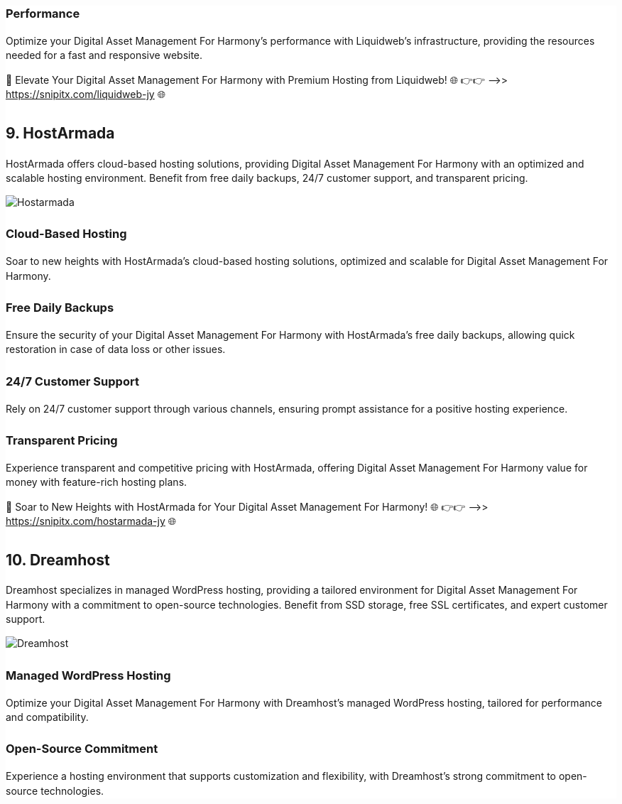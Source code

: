 ### Performance
Optimize your Digital Asset Management For Harmony’s performance with Liquidweb’s infrastructure, providing the resources needed for a fast and responsive website.

🚀 Elevate Your Digital Asset Management For Harmony with Premium Hosting from Liquidweb! 🌐
👉👉 -->> https://snipitx.com/liquidweb-jy 🌐

## 9. HostArmada

HostArmada offers cloud-based hosting solutions, providing Digital Asset Management For Harmony with an optimized and scalable hosting environment. Benefit from free daily backups, 24/7 customer support, and transparent pricing.

![Hostarmada](https://i.imgur.com/KFbdf3o.jpeg "Hostarmada Hosting")

### Cloud-Based Hosting
Soar to new heights with HostArmada’s cloud-based hosting solutions, optimized and scalable for Digital Asset Management For Harmony.

### Free Daily Backups
Ensure the security of your Digital Asset Management For Harmony with HostArmada’s free daily backups, allowing quick restoration in case of data loss or other issues.

### 24/7 Customer Support
Rely on 24/7 customer support through various channels, ensuring prompt assistance for a positive hosting experience.

### Transparent Pricing
Experience transparent and competitive pricing with HostArmada, offering Digital Asset Management For Harmony value for money with feature-rich hosting plans.

🚀 Soar to New Heights with HostArmada for Your Digital Asset Management For Harmony! 🌐
👉👉 -->> https://snipitx.com/hostarmada-jy 🌐

## 10. Dreamhost

Dreamhost specializes in managed WordPress hosting, providing a tailored environment for Digital Asset Management For Harmony with a commitment to open-source technologies. Benefit from SSD storage, free SSL certificates, and expert customer support.

![Dreamhost](https://i.imgur.com/rXIg8ip.jpeg "Dreamhost Hosting")

### Managed WordPress Hosting
Optimize your Digital Asset Management For Harmony with Dreamhost’s managed WordPress hosting, tailored for performance and compatibility.

### Open-Source Commitment
Experience a hosting environment that supports customization and flexibility, with Dreamhost’s strong commitment to open-source technologies.
